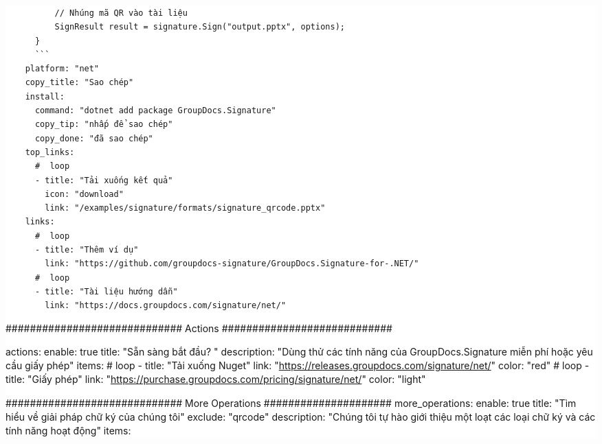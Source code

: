               // Nhúng mã QR vào tài liệu
              SignResult result = signature.Sign("output.pptx", options);
          }
          ```
        platform: "net"
        copy_title: "Sao chép"
        install:
          command: "dotnet add package GroupDocs.Signature"
          copy_tip: "nhấp để sao chép"
          copy_done: "đã sao chép"
        top_links:
          #  loop
          - title: "Tải xuống kết quả"
            icon: "download"
            link: "/examples/signature/formats/signature_qrcode.pptx"
        links:
          #  loop
          - title: "Thêm ví dụ"
            link: "https://github.com/groupdocs-signature/GroupDocs.Signature-for-.NET/"
          #  loop
          - title: "Tài liệu hướng dẫn"
            link: "https://docs.groupdocs.com/signature/net/"
            

            


############################# Actions ############################

actions:
  enable: true
  title: "Sẵn sàng bắt đầu? "
  description: "Dùng thử các tính năng của GroupDocs.Signature miễn phí hoặc yêu cầu giấy phép"
  items:
    #  loop
    - title: "Tải xuống Nuget"
      link: "https://releases.groupdocs.com/signature/net/"
      color: "red"
        #  loop
    - title: "Giấy phép"
      link: "https://purchase.groupdocs.com/pricing/signature/net/"
      color: "light"


############################# More Operations #####################
more_operations:
    enable: true
    title: "Tìm hiểu về giải pháp chữ ký của chúng tôi"
    exclude: "qrcode"
    description: "Chúng tôi tự hào giới thiệu một loạt các loại chữ ký và các tính năng hoạt động"
    items: 
          